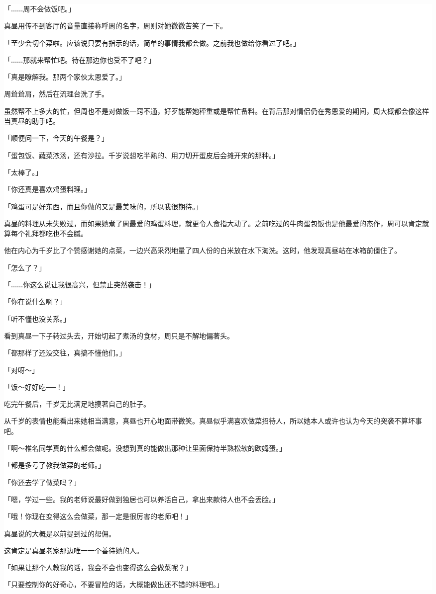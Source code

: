 「……周不会做饭吧。」

真昼用传不到客厅的音量直接称呼周的名字，周则对她微微苦笑了一下。

「至少会切个菜啦。应该说只要有指示的话，简单的事情我都会做。之前我也做给你看过了吧。」

「……那就来帮忙吧。待在那边你也受不了吧？」

「真是瞭解我。那两个家伙太恩爱了。」

周耸耸肩，然后在流理台洗了手。

虽然帮不上多大的忙，但周也不是对做饭一窍不通，好歹能帮她秤重或是帮忙备料。在背后那对情侣仍在秀恩爱的期间，周大概都会像这样当真昼的助手吧。

「顺便问一下，今天的午餐是？」

「蛋包饭、蔬菜浓汤，还有沙拉。千岁说想吃半熟的、用刀切开蛋皮后会摊开来的那种。」

「太棒了。」

「你还真是喜欢鸡蛋料理。」

「鸡蛋可是好东西，而且你做的又是最美味的，所以我很期待。」

真昼的料理从未失败过，而如果她煮了周最爱的鸡蛋料理，就更令人食指大动了。之前吃过的牛肉蛋包饭也是他最爱的杰作，周可以肯定就算每个礼拜都吃也不会腻。

他在内心为千岁比了个赞感谢她的点菜，一边兴高采烈地量了四人份的白米放在水下淘洗。这时，他发现真昼站在冰箱前僵住了。

「怎么了？」

「……你这么说让我很高兴，但禁止突然袭击！」

「你在说什么啊？」

「听不懂也没关系。」

看到真昼一下子转过头去，开始切起了煮汤的食材，周只是不解地偏著头。

「都那样了还没交往，真搞不懂他们。」

「对呀～」

「饭～好好吃──！」

吃完午餐后，千岁无比满足地摸著自己的肚子。

从千岁的表情也能看出来她相当满意，真昼也开心地面带微笑。真昼似乎满喜欢做菜招待人，所以她本人或许也认为今天的突袭不算坏事吧。

「啊～椎名同学真的什么都会做呢。没想到真的能做出那种让里面保持半熟松软的欧姆蛋。」

「都是多亏了教我做菜的老师。」

「你还去学了做菜吗？」

「嗯，学过一些。我的老师说最好做到独居也可以养活自己，拿出来款待人也不会丢脸。」

「哦！你现在变得这么会做菜，那一定是很厉害的老师吧！」

真昼说的大概是以前提到过的帮佣。

这肯定是真昼老家那边唯一一个善待她的人。

「如果让那个人教我的话，我会不会也变得这么会做菜呢？」

「只要控制你的好奇心，不要冒险的话，大概能做出还不错的料理吧。」
